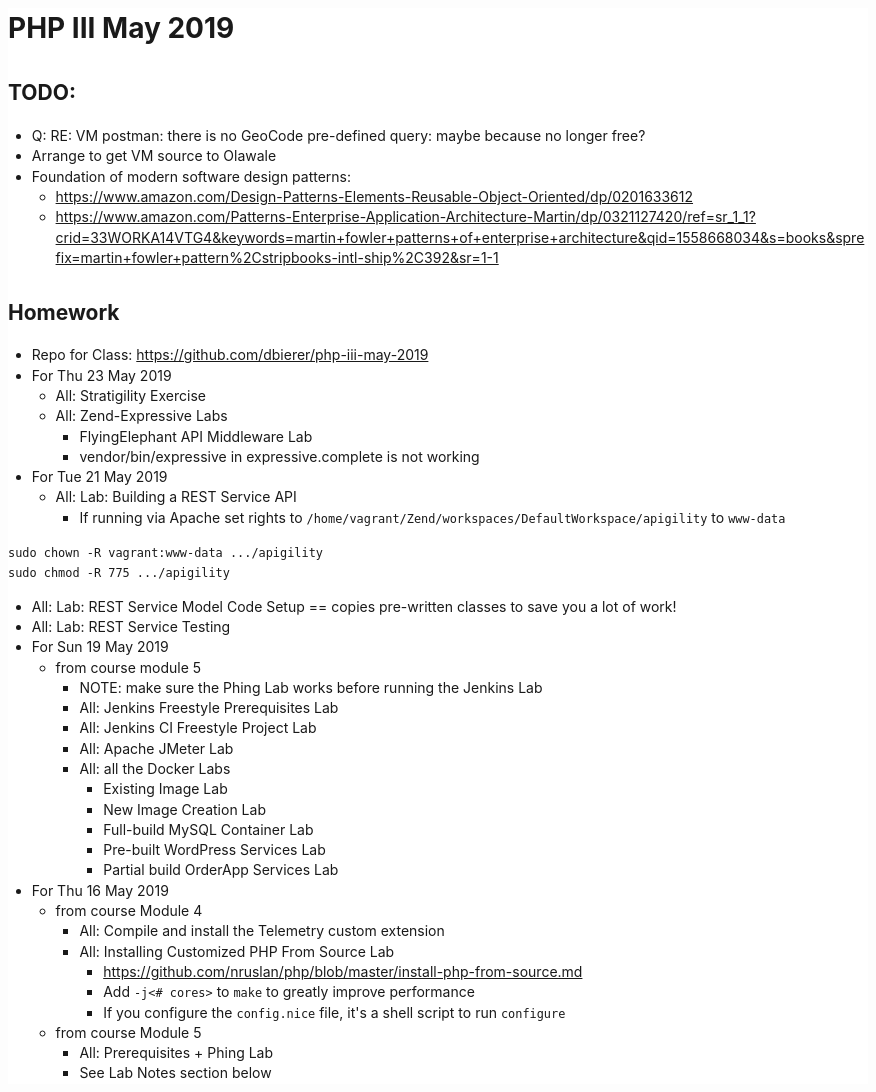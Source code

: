 # PHP III May 2019

## TODO:

* Q: RE: VM postman: there is no GeoCode pre-defined query: maybe because no longer free?
* Arrange to get VM source to Olawale
* Foundation of modern software design patterns:
  * https://www.amazon.com/Design-Patterns-Elements-Reusable-Object-Oriented/dp/0201633612
  * https://www.amazon.com/Patterns-Enterprise-Application-Architecture-Martin/dp/0321127420/ref=sr_1_1?crid=33WORKA14VTG4&keywords=martin+fowler+patterns+of+enterprise+architecture&qid=1558668034&s=books&sprefix=martin+fowler+pattern%2Cstripbooks-intl-ship%2C392&sr=1-1
## Homework
* Repo for Class: https://github.com/dbierer/php-iii-may-2019
* For Thu 23 May 2019
  * All: Stratigility Exercise
  * All: Zend-Expressive Labs
    * FlyingElephant API Middleware Lab
    * vendor/bin/expressive in expressive.complete is not working
* For Tue 21 May 2019
  * All: Lab: Building a REST Service API
    * If running via Apache set rights to `/home/vagrant/Zend/workspaces/DefaultWorkspace/apigility` to `www-data`
```
sudo chown -R vagrant:www-data .../apigility
sudo chmod -R 775 .../apigility
```
  * All: Lab: REST Service Model Code Setup == copies pre-written classes to save you a lot of work!
  * All: Lab: REST Service Testing
* For Sun 19 May 2019
  * from course module 5
    * NOTE: make sure the Phing Lab works before running the Jenkins Lab
    * All: Jenkins Freestyle Prerequisites Lab
    * All: Jenkins CI Freestyle Project Lab
    * All: Apache JMeter Lab
    * All: all the Docker Labs
      * Existing Image Lab
      * New Image Creation Lab
      * Full-build MySQL Container Lab
      * Pre-built WordPress Services Lab
      * Partial build OrderApp Services Lab
* For Thu 16 May 2019
  * from course Module 4
    * All: Compile and install the Telemetry custom extension
    * All: Installing Customized PHP From Source Lab
      * https://github.com/nruslan/php/blob/master/install-php-from-source.md
      * Add `-j<# cores>` to `make` to greatly improve performance
      * If you configure the `config.nice` file, it's a shell script to run `configure`
  * from course Module 5
    * All: Prerequisites + Phing Lab
    * See Lab Notes section below
